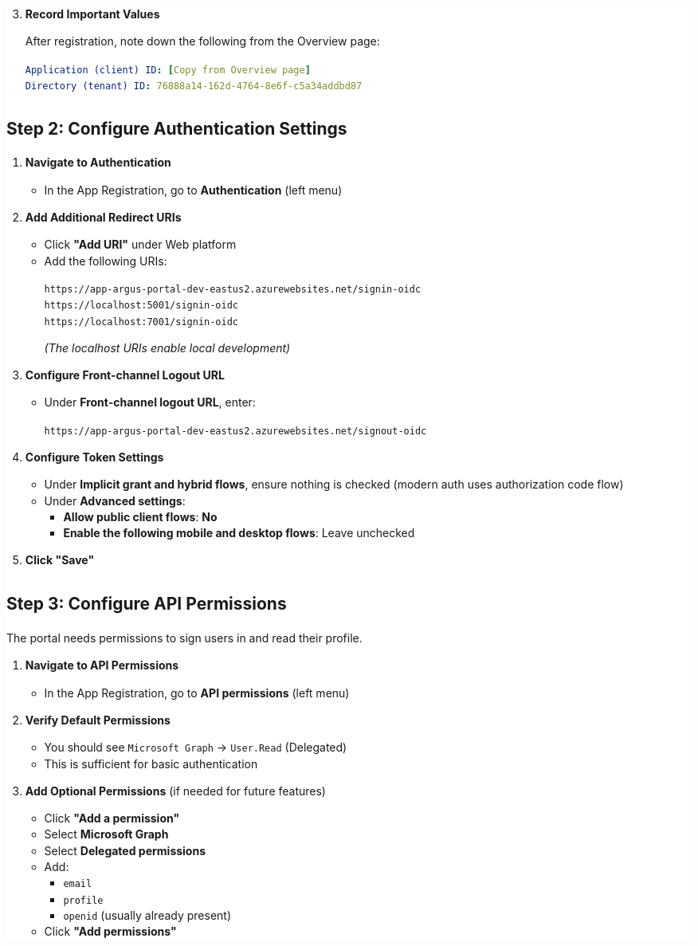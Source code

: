 3. **Record Important Values**
   
   After registration, note down the following from the Overview page:
   
   ```yaml
   Application (client) ID: [Copy from Overview page]
   Directory (tenant) ID: 76888a14-162d-4764-8e6f-c5a34addbd87
   ```

## Step 2: Configure Authentication Settings

1. **Navigate to Authentication**
   - In the App Registration, go to **Authentication** (left menu)

2. **Add Additional Redirect URIs**
   - Click **"Add URI"** under Web platform
   - Add the following URIs:
     ```
     https://app-argus-portal-dev-eastus2.azurewebsites.net/signin-oidc
     https://localhost:5001/signin-oidc
     https://localhost:7001/signin-oidc
     ```
     *(The localhost URIs enable local development)*

3. **Configure Front-channel Logout URL**
   - Under **Front-channel logout URL**, enter:
     ```
     https://app-argus-portal-dev-eastus2.azurewebsites.net/signout-oidc
     ```

4. **Configure Token Settings**
   - Under **Implicit grant and hybrid flows**, ensure nothing is checked (modern auth uses authorization code flow)
   - Under **Advanced settings**:
     - **Allow public client flows**: **No**
     - **Enable the following mobile and desktop flows**: Leave unchecked

5. **Click "Save"**

## Step 3: Configure API Permissions

The portal needs permissions to sign users in and read their profile.

1. **Navigate to API Permissions**
   - In the App Registration, go to **API permissions** (left menu)

2. **Verify Default Permissions**
   - You should see `Microsoft Graph` → `User.Read` (Delegated)
   - This is sufficient for basic authentication

3. **Add Optional Permissions** (if needed for future features)
   - Click **"Add a permission"**
   - Select **Microsoft Graph**
   - Select **Delegated permissions**
   - Add:
     - `email`
     - `profile`
     - `openid` (usually already present)
   - Click **"Add permissions"**
